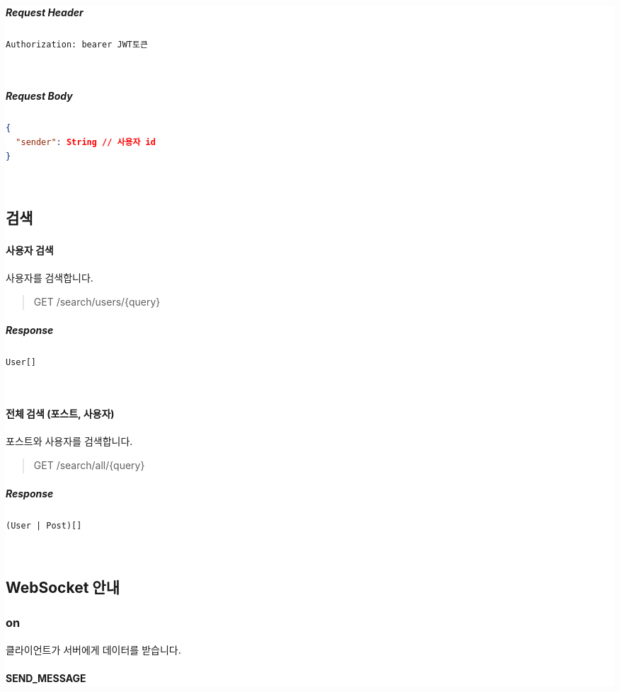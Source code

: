 ##### Request Header

```
Authorization: bearer JWT토큰
```

​

##### Request Body

```json
{
  "sender": String // 사용자 id
}
```

​

## 검색

#### 사용자 검색

사용자를 검색합니다.

> GET /search/users/{query}
> ​

##### Response

```
User[]
```

​

#### 전체 검색 (포스트, 사용자)

포스트와 사용자를 검색합니다.

> GET /search/all/{query}
> ​

##### Response

```
(User | Post)[]
```

​

## WebSocket 안내

### on

클라이언트가 서버에게 데이터를 받습니다.
​

#### SEND_MESSAGE
